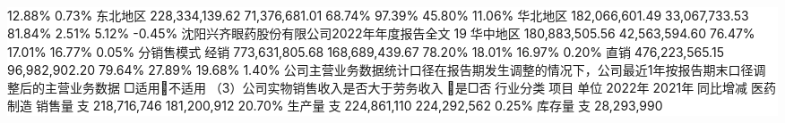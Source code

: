 12.88%
0.73%
东北地区
228,334,139.62
71,376,681.01
68.74%
97.39%
45.80%
11.06%
华北地区
182,066,601.49
33,067,733.53
81.84%
2.51%
5.12%
-0.45%
沈阳兴齐眼药股份有限公司2022年年度报告全文
19
华中地区
180,883,505.56
42,563,594.60
76.47%
17.01%
16.77%
0.05%
分销售模式
经销
773,631,805.68
168,689,439.67
78.20%
18.01%
16.97%
0.20%
直销
476,223,565.15
96,982,902.20
79.64%
27.89%
19.68%
1.40%
公司主营业务数据统计口径在报告期发生调整的情况下，公司最近1年按报告期末口径调整后的主营业务数据
□适用不适用
（3）公司实物销售收入是否大于劳务收入
是□否
行业分类
项目
单位
2022年
2021年
同比增减
医药制造
销售量
支
218,716,746
181,200,912
20.70%
生产量
支
224,861,110
224,292,562
0.25%
库存量
支
28,293,990